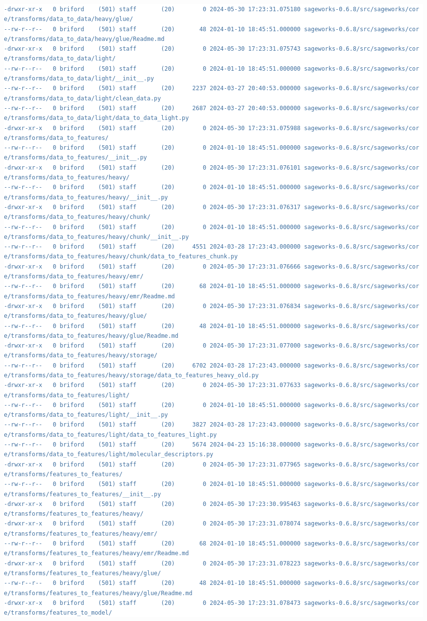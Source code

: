 ```diff
-drwxr-xr-x   0 briford    (501) staff       (20)        0 2024-05-30 17:23:31.075180 sageworks-0.6.8/src/sageworks/core/transforms/data_to_data/heavy/glue/
--rw-r--r--   0 briford    (501) staff       (20)       48 2024-01-10 18:45:51.000000 sageworks-0.6.8/src/sageworks/core/transforms/data_to_data/heavy/glue/Readme.md
-drwxr-xr-x   0 briford    (501) staff       (20)        0 2024-05-30 17:23:31.075743 sageworks-0.6.8/src/sageworks/core/transforms/data_to_data/light/
--rw-r--r--   0 briford    (501) staff       (20)        0 2024-01-10 18:45:51.000000 sageworks-0.6.8/src/sageworks/core/transforms/data_to_data/light/__init__.py
--rw-r--r--   0 briford    (501) staff       (20)     2237 2024-03-27 20:40:53.000000 sageworks-0.6.8/src/sageworks/core/transforms/data_to_data/light/clean_data.py
--rw-r--r--   0 briford    (501) staff       (20)     2687 2024-03-27 20:40:53.000000 sageworks-0.6.8/src/sageworks/core/transforms/data_to_data/light/data_to_data_light.py
-drwxr-xr-x   0 briford    (501) staff       (20)        0 2024-05-30 17:23:31.075988 sageworks-0.6.8/src/sageworks/core/transforms/data_to_features/
--rw-r--r--   0 briford    (501) staff       (20)        0 2024-01-10 18:45:51.000000 sageworks-0.6.8/src/sageworks/core/transforms/data_to_features/__init__.py
-drwxr-xr-x   0 briford    (501) staff       (20)        0 2024-05-30 17:23:31.076101 sageworks-0.6.8/src/sageworks/core/transforms/data_to_features/heavy/
--rw-r--r--   0 briford    (501) staff       (20)        0 2024-01-10 18:45:51.000000 sageworks-0.6.8/src/sageworks/core/transforms/data_to_features/heavy/__init__.py
-drwxr-xr-x   0 briford    (501) staff       (20)        0 2024-05-30 17:23:31.076317 sageworks-0.6.8/src/sageworks/core/transforms/data_to_features/heavy/chunk/
--rw-r--r--   0 briford    (501) staff       (20)        0 2024-01-10 18:45:51.000000 sageworks-0.6.8/src/sageworks/core/transforms/data_to_features/heavy/chunk/__init__.py
--rw-r--r--   0 briford    (501) staff       (20)     4551 2024-03-28 17:23:43.000000 sageworks-0.6.8/src/sageworks/core/transforms/data_to_features/heavy/chunk/data_to_features_chunk.py
-drwxr-xr-x   0 briford    (501) staff       (20)        0 2024-05-30 17:23:31.076666 sageworks-0.6.8/src/sageworks/core/transforms/data_to_features/heavy/emr/
--rw-r--r--   0 briford    (501) staff       (20)       68 2024-01-10 18:45:51.000000 sageworks-0.6.8/src/sageworks/core/transforms/data_to_features/heavy/emr/Readme.md
-drwxr-xr-x   0 briford    (501) staff       (20)        0 2024-05-30 17:23:31.076834 sageworks-0.6.8/src/sageworks/core/transforms/data_to_features/heavy/glue/
--rw-r--r--   0 briford    (501) staff       (20)       48 2024-01-10 18:45:51.000000 sageworks-0.6.8/src/sageworks/core/transforms/data_to_features/heavy/glue/Readme.md
-drwxr-xr-x   0 briford    (501) staff       (20)        0 2024-05-30 17:23:31.077000 sageworks-0.6.8/src/sageworks/core/transforms/data_to_features/heavy/storage/
--rw-r--r--   0 briford    (501) staff       (20)     6702 2024-03-28 17:23:43.000000 sageworks-0.6.8/src/sageworks/core/transforms/data_to_features/heavy/storage/data_to_features_heavy_old.py
-drwxr-xr-x   0 briford    (501) staff       (20)        0 2024-05-30 17:23:31.077633 sageworks-0.6.8/src/sageworks/core/transforms/data_to_features/light/
--rw-r--r--   0 briford    (501) staff       (20)        0 2024-01-10 18:45:51.000000 sageworks-0.6.8/src/sageworks/core/transforms/data_to_features/light/__init__.py
--rw-r--r--   0 briford    (501) staff       (20)     3827 2024-03-28 17:23:43.000000 sageworks-0.6.8/src/sageworks/core/transforms/data_to_features/light/data_to_features_light.py
--rw-r--r--   0 briford    (501) staff       (20)     5674 2024-04-23 15:16:38.000000 sageworks-0.6.8/src/sageworks/core/transforms/data_to_features/light/molecular_descriptors.py
-drwxr-xr-x   0 briford    (501) staff       (20)        0 2024-05-30 17:23:31.077965 sageworks-0.6.8/src/sageworks/core/transforms/features_to_features/
--rw-r--r--   0 briford    (501) staff       (20)        0 2024-01-10 18:45:51.000000 sageworks-0.6.8/src/sageworks/core/transforms/features_to_features/__init__.py
-drwxr-xr-x   0 briford    (501) staff       (20)        0 2024-05-30 17:23:30.995463 sageworks-0.6.8/src/sageworks/core/transforms/features_to_features/heavy/
-drwxr-xr-x   0 briford    (501) staff       (20)        0 2024-05-30 17:23:31.078074 sageworks-0.6.8/src/sageworks/core/transforms/features_to_features/heavy/emr/
--rw-r--r--   0 briford    (501) staff       (20)       68 2024-01-10 18:45:51.000000 sageworks-0.6.8/src/sageworks/core/transforms/features_to_features/heavy/emr/Readme.md
-drwxr-xr-x   0 briford    (501) staff       (20)        0 2024-05-30 17:23:31.078223 sageworks-0.6.8/src/sageworks/core/transforms/features_to_features/heavy/glue/
--rw-r--r--   0 briford    (501) staff       (20)       48 2024-01-10 18:45:51.000000 sageworks-0.6.8/src/sageworks/core/transforms/features_to_features/heavy/glue/Readme.md
-drwxr-xr-x   0 briford    (501) staff       (20)        0 2024-05-30 17:23:31.078473 sageworks-0.6.8/src/sageworks/core/transforms/features_to_model/
```